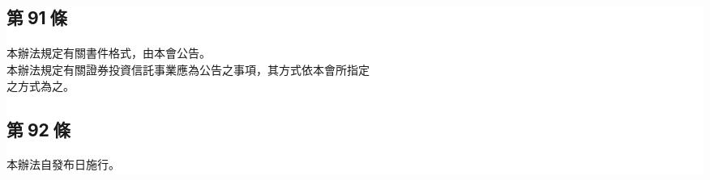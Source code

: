 第 91 條
--------
本辦法規定有關書件格式，由本會公告。  
本辦法規定有關證券投資信託事業應為公告之事項，其方式依本會所指定  
之方式為之。

第 92 條
--------
本辦法自發布日施行。

